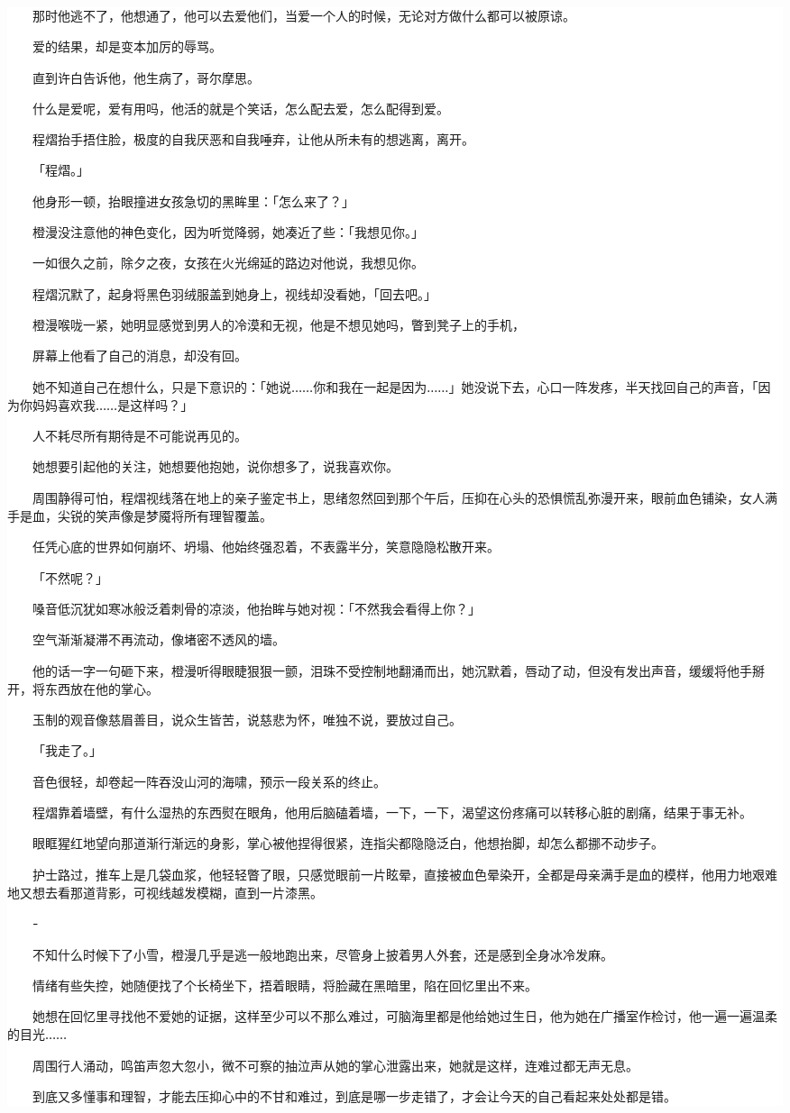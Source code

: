 &emsp;&emsp;那时他逃不了，他想通了，他可以去爱他们，当爱一个人的时候，无论对方做什么都可以被原谅。  
  
&emsp;&emsp;爱的结果，却是变本加厉的辱骂。  
  
&emsp;&emsp;直到许白告诉他，他生病了，哥尔摩思。  
  
&emsp;&emsp;什么是爱呢，爱有用吗，他活的就是个笑话，怎么配去爱，怎么配得到爱。  
  
&emsp;&emsp;程熠抬手捂住脸，极度的自我厌恶和自我唾弃，让他从所未有的想逃离，离开。  
  
&emsp;&emsp;「程熠。」  
  
&emsp;&emsp;他身形一顿，抬眼撞进女孩急切的黑眸里：「怎么来了？」  
  
&emsp;&emsp;橙漫没注意他的神色变化，因为听觉降弱，她凑近了些：「我想见你。」  
  
&emsp;&emsp;一如很久之前，除夕之夜，女孩在火光绵延的路边对他说，我想见你。  
  
&emsp;&emsp;程熠沉默了，起身将黑色羽绒服盖到她身上，视线却没看她，「回去吧。」  
  
&emsp;&emsp;橙漫喉咙一紧，她明显感觉到男人的冷漠和无视，他是不想见她吗，瞥到凳子上的手机，  
  
&emsp;&emsp;屏幕上他看了自己的消息，却没有回。  
  
&emsp;&emsp;她不知道自己在想什么，只是下意识的：「她说……你和我在一起是因为……」她没说下去，心口一阵发疼，半天找回自己的声音，「因为你妈妈喜欢我……是这样吗？」  
  
&emsp;&emsp;人不耗尽所有期待是不可能说再见的。  
  
&emsp;&emsp;她想要引起他的关注，她想要他抱她，说你想多了，说我喜欢你。  
  
&emsp;&emsp;周围静得可怕，程熠视线落在地上的亲子鉴定书上，思绪忽然回到那个午后，压抑在心头的恐惧慌乱弥漫开来，眼前血色铺染，女人满手是血，尖锐的笑声像是梦魇将所有理智覆盖。  
  
&emsp;&emsp;任凭心底的世界如何崩坏、坍塌、他始终强忍着，不表露半分，笑意隐隐松散开来。  
  
&emsp;&emsp;「不然呢？」  
  
&emsp;&emsp;嗓音低沉犹如寒冰般泛着刺骨的凉淡，他抬眸与她对视：「不然我会看得上你？」  
  
&emsp;&emsp;空气渐渐凝滞不再流动，像堵密不透风的墙。  
  
&emsp;&emsp;他的话一字一句砸下来，橙漫听得眼睫狠狠一颤，泪珠不受控制地翻涌而出，她沉默着，唇动了动，但没有发出声音，缓缓将他手掰开，将东西放在他的掌心。  
  
&emsp;&emsp;玉制的观音像慈眉善目，说众生皆苦，说慈悲为怀，唯独不说，要放过自己。  
  
&emsp;&emsp;「我走了。」  
  
&emsp;&emsp;音色很轻，却卷起一阵吞没山河的海啸，预示一段关系的终止。  
  
&emsp;&emsp;程熠靠着墙壁，有什么湿热的东西熨在眼角，他用后脑磕着墙，一下，一下，渴望这份疼痛可以转移心脏的剧痛，结果于事无补。  
  
&emsp;&emsp;眼眶猩红地望向那道渐行渐远的身影，掌心被他捏得很紧，连指尖都隐隐泛白，他想抬脚，却怎么都挪不动步子。  
  
&emsp;&emsp;护士路过，推车上是几袋血浆，他轻轻瞥了眼，只感觉眼前一片眩晕，直接被血色晕染开，全都是母亲满手是血的模样，他用力地艰难地又想去看那道背影，可视线越发模糊，直到一片漆黑。  
  
&emsp;&emsp;-  
  
&emsp;&emsp;不知什么时候下了小雪，橙漫几乎是逃一般地跑出来，尽管身上披着男人外套，还是感到全身冰冷发麻。  
  
&emsp;&emsp;情绪有些失控，她随便找了个长椅坐下，捂着眼睛，将脸藏在黑暗里，陷在回忆里出不来。  
  
&emsp;&emsp;她想在回忆里寻找他不爱她的证据，这样至少可以不那么难过，可脑海里都是他给她过生日，他为她在广播室作检讨，他一遍一遍温柔的目光……  
  
&emsp;&emsp;周围行人涌动，鸣笛声忽大忽小，微不可察的抽泣声从她的掌心泄露出来，她就是这样，连难过都无声无息。  
  
&emsp;&emsp;到底又多懂事和理智，才能去压抑心中的不甘和难过，到底是哪一步走错了，才会让今天的自己看起来处处都是错。  
  